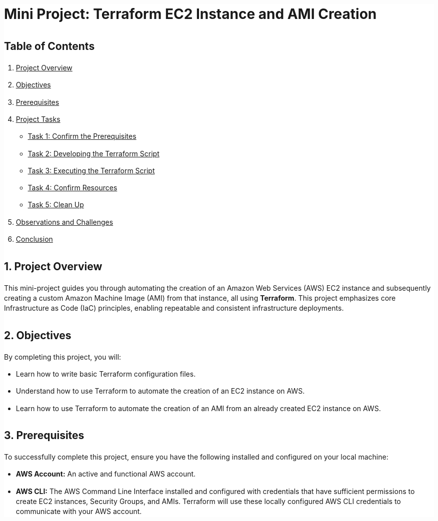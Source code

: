 # Mini Project: Terraform EC2 Instance and AMI Creation

## Table of Contents

1.  [Project Overview](#1-project-overview "null")
    
2.  [Objectives](#2-objectives "null")
    
3.  [Prerequisites](#3-prerequisites "null")
    
4.  [Project Tasks](#4-project-tasks "null")
    
    *   [Task 1: Confirm the Prerequisites](#task-1-confirm-the-prerequisites "null")
        
    *   [Task 2: Developing the Terraform Script](#task-2-developing-the-terraform-script "null")
        
    *   [Task 3: Executing the Terraform Script](#task-3-executing-the-terraform-script "null")
        
    *   [Task 4: Confirm Resources](#task-4-confirm-resources "null")
        
    *   [Task 5: Clean Up](#task-5-clean-up "null")
        
5.  [Observations and Challenges](#5-observations-and-challenges "null")
    
6.  [Conclusion](#6-conclusion "null")
    

## 1\. Project Overview

This mini-project guides you through automating the creation of an Amazon Web Services (AWS) EC2 instance and subsequently creating a custom Amazon Machine Image (AMI) from that instance, all using **Terraform**. This project emphasizes core Infrastructure as Code (IaC) principles, enabling repeatable and consistent infrastructure deployments.

## 2\. Objectives

By completing this project, you will:

*   Learn how to write basic Terraform configuration files.
    
*   Understand how to use Terraform to automate the creation of an EC2 instance on AWS.
    
*   Learn how to use Terraform to automate the creation of an AMI from an already created EC2 instance on AWS.
    

## 3\. Prerequisites

To successfully complete this project, ensure you have the following installed and configured on your local machine:

*   **AWS Account:** An active and functional AWS account.
    
*   **AWS CLI:** The AWS Command Line Interface installed and configured with credentials that have sufficient permissions to create EC2 instances, Security Groups, and AMIs. Terraform will use these locally configured AWS CLI credentials to communicate with your AWS account.
    
